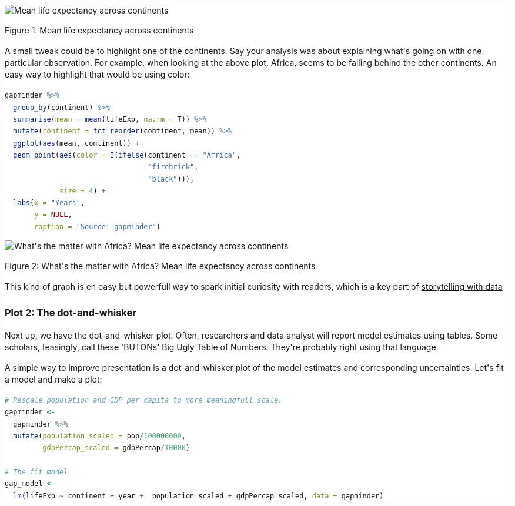 <div class="figure">
<img src="{{< blogdown/postref >}}index_files/figure-html/fig-life-exp-1.png" alt="Mean life expectancy across continents" width="672" />
<p class="caption"><span id="fig:fig-life-exp"></span>Figure 1: Mean life expectancy across continents</p>
</div>


A small tweak could be to highlight one of the continents. Say your analysis was about explaining what's going on with one particular observation. For example, when looking at the above plot, Africa, seems to be falling behind the other continents. An easy way to highlight that would be using color: 



```r
gapminder %>%
  group_by(continent) %>%
  summarise(mean = mean(lifeExp, na.rm = T)) %>%
  mutate(continent = fct_reorder(continent, mean)) %>%
  ggplot(aes(mean, continent)) + 
  geom_point(aes(color = I(ifelse(continent == "Africa", 
                                  "firebrick", 
                                  "black"))), 
             size = 4) +
  labs(x = "Years",
       y = NULL, 
       caption = "Source: gapminder")
```

<div class="figure">
<img src="{{< blogdown/postref >}}index_files/figure-html/fig-africa-1.png" alt="What's the matter with Africa? Mean life expectancy across continents" width="672" />
<p class="caption"><span id="fig:fig-africa"></span>Figure 2: What's the matter with Africa? Mean life expectancy across continents</p>
</div>


This kind of graph is en easy but powerfull way to spark initial curiosity with readers, which is a key part of [storytelling with data](https://clauswilke.com/dataviz/telling-a-story.html)


### Plot 2: The dot-and-whisker
Next up, we have the dot-and-whisker plot. Often, researchers and data analyst will report model estimates using tables. Some scholars, teasingly, call these 'BUTONs' Big Ugly Table of Numbers. They're probably right using that language. 

A simple way to improve presentation is a dot-and-whisker plot of the model estimates and corresponding uncertainties. Let's fit a model and make a plot:



```r
# Rescale population and GDP per capita to more meaningfull scale. 
gapminder <- 
  gapminder %>% 
  mutate(population_scaled = pop/100000000,
         gdpPercap_scaled = gdpPercap/10000)

# The fit model
gap_model <- 
  lm(lifeExp ~ continent + year +  population_scaled + gdpPercap_scaled, data = gapminder)
```
